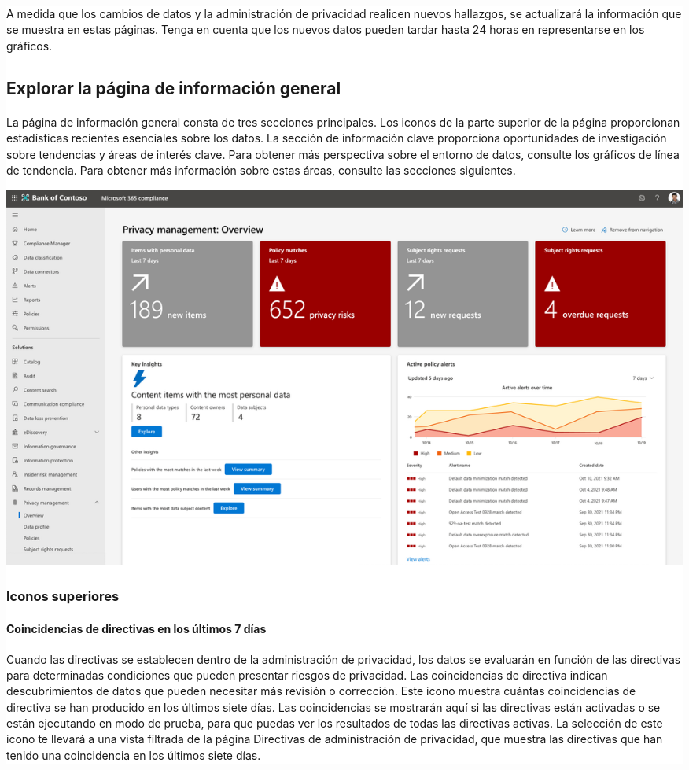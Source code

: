 A medida que los cambios de datos y la administración de privacidad realicen nuevos hallazgos, se actualizará la información que se muestra en estas páginas. Tenga en cuenta que los nuevos datos pueden tardar hasta 24 horas en representarse en los gráficos.

## <a name="explore-the-overview-page"></a>Explorar la página de información general

La página de información general consta de tres secciones principales. Los iconos de la parte superior de la página proporcionan estadísticas recientes esenciales sobre los datos. La sección de información clave proporciona oportunidades de investigación sobre tendencias y áreas de interés clave. Para obtener más perspectiva sobre el entorno de datos, consulte los gráficos de línea de tendencia. Para obtener más información sobre estas áreas, consulte las secciones siguientes.

![Página de información general de ejemplo.](../../media/privacy-management-overview.png)

### <a name="top-tiles"></a>Iconos superiores

#### <a name="policy-matches-over-past-7-days"></a>Coincidencias de directivas en los últimos 7 días

Cuando las directivas se establecen dentro de la administración de privacidad, los datos se evaluarán en función de las directivas para determinadas condiciones que pueden presentar riesgos de privacidad. Las coincidencias de directiva indican descubrimientos de datos que pueden necesitar más revisión o corrección. Este icono muestra cuántas coincidencias de directiva se han producido en los últimos siete días. Las coincidencias se mostrarán aquí si las directivas están activadas o se están ejecutando en modo de prueba, para que puedas ver los resultados de todas las directivas activas. La selección de este icono te llevará  a una vista filtrada de la página Directivas de administración de privacidad, que muestra las directivas que han tenido una coincidencia en los últimos siete días.
